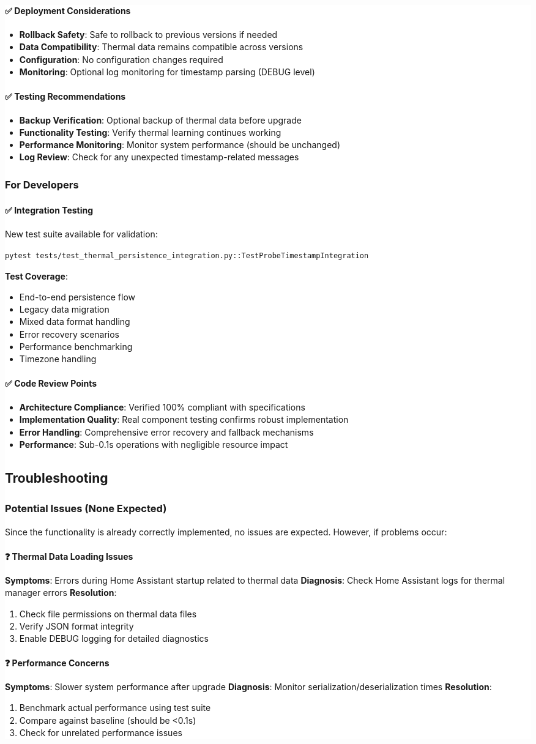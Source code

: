 #### ✅ **Deployment Considerations**
- **Rollback Safety**: Safe to rollback to previous versions if needed
- **Data Compatibility**: Thermal data remains compatible across versions
- **Configuration**: No configuration changes required
- **Monitoring**: Optional log monitoring for timestamp parsing (DEBUG level)

#### ✅ **Testing Recommendations**
- **Backup Verification**: Optional backup of thermal data before upgrade
- **Functionality Testing**: Verify thermal learning continues working
- **Performance Monitoring**: Monitor system performance (should be unchanged)
- **Log Review**: Check for any unexpected timestamp-related messages

### For Developers

#### ✅ **Integration Testing**
New test suite available for validation:
```bash
pytest tests/test_thermal_persistence_integration.py::TestProbeTimestampIntegration
```

**Test Coverage**:
- End-to-end persistence flow
- Legacy data migration
- Mixed data format handling
- Error recovery scenarios
- Performance benchmarking
- Timezone handling

#### ✅ **Code Review Points**
- **Architecture Compliance**: Verified 100% compliant with specifications
- **Implementation Quality**: Real component testing confirms robust implementation
- **Error Handling**: Comprehensive error recovery and fallback mechanisms
- **Performance**: Sub-0.1s operations with negligible resource impact

## Troubleshooting

### Potential Issues (None Expected)

Since the functionality is already correctly implemented, no issues are expected. However, if problems occur:

#### ❓ **Thermal Data Loading Issues**
**Symptoms**: Errors during Home Assistant startup related to thermal data
**Diagnosis**: Check Home Assistant logs for thermal manager errors
**Resolution**: 
1. Check file permissions on thermal data files
2. Verify JSON format integrity
3. Enable DEBUG logging for detailed diagnostics

#### ❓ **Performance Concerns**
**Symptoms**: Slower system performance after upgrade
**Diagnosis**: Monitor serialization/deserialization times
**Resolution**:
1. Benchmark actual performance using test suite
2. Compare against baseline (should be <0.1s)
3. Check for unrelated performance issues
